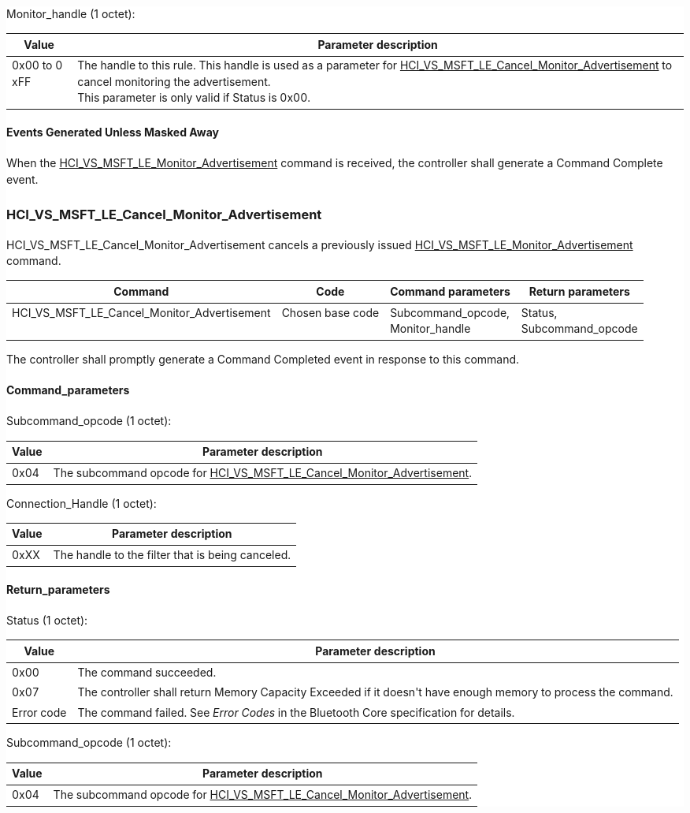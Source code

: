 Monitor_handle (1 octet):

| Value | Parameter description |
|--|--|
| 0x00&nbsp;to&nbsp;0xFF | The handle to this rule. This handle is used as a parameter for [HCI_VS_MSFT_LE_Cancel_Monitor_Advertisement][ref_HCI_VS_MSFT_LE_Cancel_Monitor_Advertisement] to cancel monitoring the advertisement.<br>This parameter is only valid if Status is 0x00. |

#### Events Generated Unless Masked Away

When the [HCI_VS_MSFT_LE_Monitor_Advertisement][ref_HCI_VS_MSFT_LE_Monitor_Advertisement] command is received, the controller shall generate a Command Complete event.

### HCI_VS_MSFT_LE_Cancel_Monitor_Advertisement

[ref_HCI_VS_MSFT_LE_Cancel_Monitor_Advertisement]: #hci_vs_msft_le_cancel_monitor_advertisement

HCI_VS_MSFT_LE_Cancel_Monitor_Advertisement cancels a previously issued [HCI_VS_MSFT_LE_Monitor_Advertisement][ref_HCI_VS_MSFT_LE_Monitor_Advertisement] command.

| Command | Code | Command parameters | Return parameters |
|--|--|--|--|
| HCI_VS_MSFT_LE_Cancel_Monitor_Advertisement | Chosen base code | Subcommand_opcode,<br>Monitor_handle | Status,<br>Subcommand_opcode |

The controller shall promptly generate a Command Completed event in response to this command.

#### Command_parameters

Subcommand_opcode (1 octet):

| Value | Parameter description |
|--|--|
| 0x04 | The subcommand opcode for [HCI_VS_MSFT_LE_Cancel_Monitor_Advertisement][ref_HCI_VS_MSFT_LE_Cancel_Monitor_Advertisement]. |

Connection_Handle (1 octet):

| Value | Parameter description |
|--|--|
| 0xXX | The handle to the filter that is being canceled. |

#### Return_parameters

Status (1 octet):

| Value | Parameter description |
|--|--|
| 0x00 | The command succeeded. |
| 0x07 | The controller shall return Memory Capacity Exceeded if it doesn't have enough memory to process the command. |
| Error code | The command failed. See *Error Codes* in the Bluetooth Core specification for details. |

Subcommand_opcode (1 octet):

| Value | Parameter description |
|--|--|
| 0x04 | The subcommand opcode for [HCI_VS_MSFT_LE_Cancel_Monitor_Advertisement][ref_HCI_VS_MSFT_LE_Cancel_Monitor_Advertisement]. |


[ref_HCI_VS_MSFT_Read_Supported_Features]: #hci_vs_msft_read_supported_features
[ref_HCI_VS_MSFT_Monitor_Rssi]: #hci_vs_msft_monitor_rssi
[ref_HCI_VS_MSFT_Cancel_Monitor_Rssi]: #hci_vs_msft_cancel_monitor_rssi
[ref_HCI_VS_MSFT_LE_Monitor_Advertisement]: #hci_vs_msft_le_monitor_advertisement
[ref_HCI_VS_MSFT_LE_Set_Advertisement_Filter_Enable]: #hci_vs_msft_le_set_advertisement_filter_enable
[ref_HCI_VS_MSFT_Read_Absolute_RSSI]: #hci_vs_msft_read_absolute_rssi
[ref_HCI_VS_MSFT_RSSI_Event]: #hci_vs_msft_rssi_event
[ref_HCI_VS_MSFT_LE_Monitor_Device_Event]: #hci_vs_msft_le_monitor_device_event